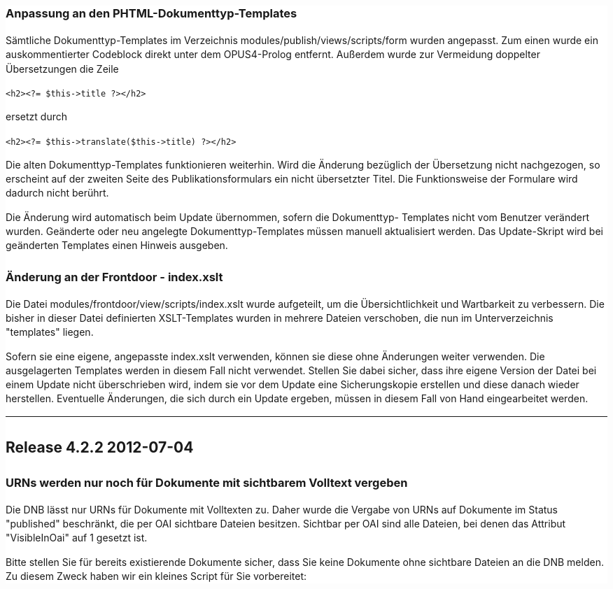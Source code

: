 ### Anpassung an den PHTML-Dokumenttyp-Templates

Sämtliche Dokumenttyp-Templates im Verzeichnis modules/publish/views/scripts/form
wurden angepasst. Zum einen wurde ein auskommentierter Codeblock direkt unter
dem OPUS4-Prolog entfernt. Außerdem wurde zur Vermeidung doppelter Übersetzungen
die Zeile

    <h2><?= $this->title ?></h2>

ersetzt durch

    <h2><?= $this->translate($this->title) ?></h2>

Die alten Dokumenttyp-Templates funktionieren weiterhin. Wird die Änderung
bezüglich der Übersetzung nicht nachgezogen, so erscheint auf der zweiten
Seite des Publikationsformulars ein nicht übersetzter Titel. Die Funktionsweise
der Formulare wird dadurch nicht berührt.

Die Änderung wird automatisch beim Update übernommen, sofern die Dokumenttyp-
Templates nicht vom Benutzer verändert wurden. Geänderte oder neu angelegte
Dokumenttyp-Templates müssen manuell aktualisiert werden. Das Update-Skript
wird bei geänderten Templates einen Hinweis ausgeben.


### Änderung an der Frontdoor - index.xslt

Die Datei modules/frontdoor/view/scripts/index.xslt wurde aufgeteilt,
um die Übersichtlichkeit und Wartbarkeit zu verbessern.
Die bisher in dieser Datei definierten XSLT-Templates wurden in mehrere Dateien
verschoben, die nun im Unterverzeichnis "templates" liegen.

Sofern sie eine eigene, angepasste index.xslt verwenden, können sie diese ohne
Änderungen weiter verwenden. Die ausgelagerten Templates werden in diesem Fall
nicht verwendet.
Stellen Sie dabei sicher, dass ihre eigene Version der Datei bei einem Update
nicht überschrieben wird, indem sie vor dem Update eine Sicherungskopie
erstellen und diese danach wieder herstellen. Eventuelle Änderungen, die sich
durch ein Update ergeben, müssen in diesem Fall von Hand eingearbeitet werden.

---

## Release 4.2.2 2012-07-04

### URNs werden nur noch für Dokumente mit sichtbarem Volltext vergeben

Die DNB lässt nur URNs für Dokumente mit Volltexten zu. Daher wurde die
Vergabe von URNs auf Dokumente im Status "published" beschränkt, die per OAI
sichtbare Dateien besitzen. Sichtbar per OAI sind alle Dateien, bei denen
das Attribut "VisibleInOai" auf 1 gesetzt ist.

Bitte stellen Sie für bereits existierende Dokumente sicher, dass Sie keine
Dokumente ohne sichtbare Dateien an die DNB melden. Zu diesem Zweck haben
wir ein kleines Script für Sie vorbereitet:
